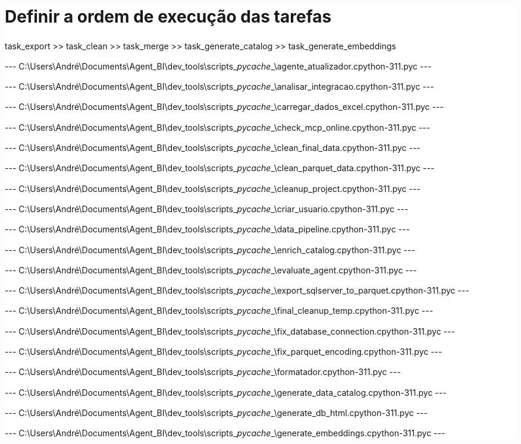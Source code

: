 # Definir a ordem de execução das tarefas
task_export >> task_clean >> task_merge >> task_generate_catalog >> task_generate_embeddings


--- C:\Users\André\Documents\Agent_BI\dev_tools\scripts\__pycache__\agente_atualizador.cpython-311.pyc ---

--- C:\Users\André\Documents\Agent_BI\dev_tools\scripts\__pycache__\analisar_integracao.cpython-311.pyc ---

--- C:\Users\André\Documents\Agent_BI\dev_tools\scripts\__pycache__\carregar_dados_excel.cpython-311.pyc ---

--- C:\Users\André\Documents\Agent_BI\dev_tools\scripts\__pycache__\check_mcp_online.cpython-311.pyc ---

--- C:\Users\André\Documents\Agent_BI\dev_tools\scripts\__pycache__\clean_final_data.cpython-311.pyc ---

--- C:\Users\André\Documents\Agent_BI\dev_tools\scripts\__pycache__\clean_parquet_data.cpython-311.pyc ---

--- C:\Users\André\Documents\Agent_BI\dev_tools\scripts\__pycache__\cleanup_project.cpython-311.pyc ---

--- C:\Users\André\Documents\Agent_BI\dev_tools\scripts\__pycache__\criar_usuario.cpython-311.pyc ---

--- C:\Users\André\Documents\Agent_BI\dev_tools\scripts\__pycache__\data_pipeline.cpython-311.pyc ---

--- C:\Users\André\Documents\Agent_BI\dev_tools\scripts\__pycache__\enrich_catalog.cpython-311.pyc ---

--- C:\Users\André\Documents\Agent_BI\dev_tools\scripts\__pycache__\evaluate_agent.cpython-311.pyc ---

--- C:\Users\André\Documents\Agent_BI\dev_tools\scripts\__pycache__\export_sqlserver_to_parquet.cpython-311.pyc ---

--- C:\Users\André\Documents\Agent_BI\dev_tools\scripts\__pycache__\final_cleanup_temp.cpython-311.pyc ---

--- C:\Users\André\Documents\Agent_BI\dev_tools\scripts\__pycache__\fix_database_connection.cpython-311.pyc ---

--- C:\Users\André\Documents\Agent_BI\dev_tools\scripts\__pycache__\fix_parquet_encoding.cpython-311.pyc ---

--- C:\Users\André\Documents\Agent_BI\dev_tools\scripts\__pycache__\formatador.cpython-311.pyc ---

--- C:\Users\André\Documents\Agent_BI\dev_tools\scripts\__pycache__\generate_data_catalog.cpython-311.pyc ---

--- C:\Users\André\Documents\Agent_BI\dev_tools\scripts\__pycache__\generate_db_html.cpython-311.pyc ---

--- C:\Users\André\Documents\Agent_BI\dev_tools\scripts\__pycache__\generate_embeddings.cpython-311.pyc ---
